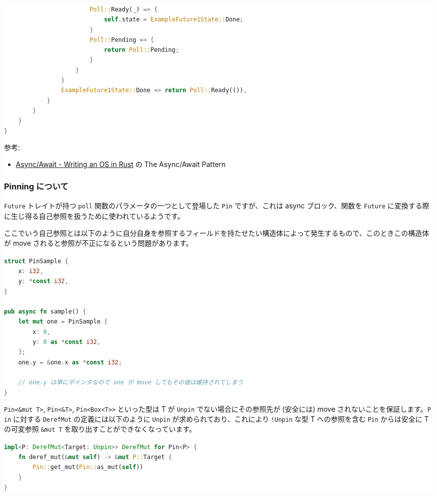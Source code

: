 ```rust
                        Poll::Ready(_) => {
                            self.state = ExampleFuture1State::Done;
                        }
                        Poll::Pending => {
                            return Poll::Pending;
                        }
                    }
                }
                ExampleFuture1State::Done => return Poll::Ready(()),
            }
        }
    }
}
```

参考:

- [Async/Await - Writing an OS in Rust][3] の The Async/Await Pattern

<div id="pinning" />

### Pinning について

`Future` トレイトが持つ `poll` 関数のパラメータの一つとして登場した `Pin` ですが、これは async ブロック、関数を `Future` に変換する際に生じ得る自己参照を扱うために使われているようです。

ここでいう自己参照とは以下のように自分自身を参照するフィールドを持たせたい構造体によって発生するもので、このときこの構造体が move されると参照が不正になるという問題があります。

```rust
struct PinSample {
    x: i32,
    y: *const i32,
}

pub async fn sample() {
    let mut one = PinSample {
        x: 0,
        y: 0 as *const i32,
    };
    one.y = &one.x as *const i32;

    // one.y は単にポインタなので one が move してもその値は維持されてしまう
}
```

`Pin<&mut T>`, `Pin<&T>`, `Pin<Box<T>>` といった型は T が `Unpin` でない場合にその参照先が (安全には) move されないことを保証します。`Pin` に対する `DerefMut` の定義には以下のように `Unpin` が求められており、これにより `!Unpin` な型 T への参照を含む `Pin` からは安全に T の可変参照 `&mut T` を取り出すことができなくなっています。

```rust
impl<P: DerefMut<Target: Unpin>> DerefMut for Pin<P> {
    fn deref_mut(&mut self) -> &mut P::Target {
        Pin::get_mut(Pin::as_mut(self))
    }
}
```


[1]: https://rust-lang.github.io/async-book/08_ecosystem/00_chapter.html
[2]: https://rust-lang.github.io/async-book/
[3]: https://os.phil-opp.com/async-await/
[4]: https://tech-blog.optim.co.jp/entry/2020/03/05/160000
[5]: https://www.shuwasystem.co.jp/book/9784798061702.html
[6]: https://www.oreilly.co.jp/books/9784873119595/
[7]: https://docs.rs/tokio/latest/tokio/task/fn.spawn_blocking.html
[8]: https://docs.rs/futures-util/0.3.4/src/futures_util/future/future/map.rs.html
[9]: https://docs.rs/pin-project/1.0.10/pin_project/
[10]: https://doc.rust-lang.org/reference/special-types-and-traits.html#auto-traits
[11]: https://doc.rust-lang.org/std/task/struct.Waker.html
[12]: https://qiita.com/tmsn/items/0b9e5f84f9fbc56c1c82
[13]: https://github.com/rust-lang/futures-rs/blob/master/futures-util/src/future/join_all.rs